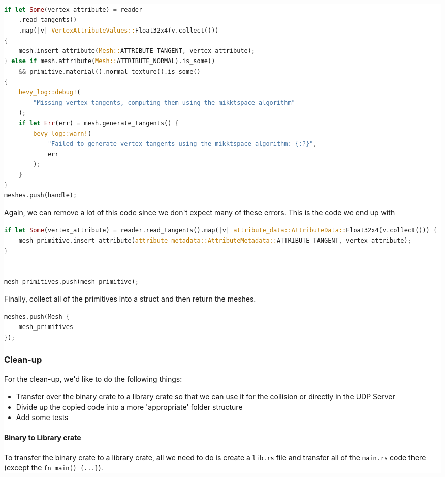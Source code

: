 ```rust
if let Some(vertex_attribute) = reader
    .read_tangents()
    .map(|v| VertexAttributeValues::Float32x4(v.collect()))
{
    mesh.insert_attribute(Mesh::ATTRIBUTE_TANGENT, vertex_attribute);
} else if mesh.attribute(Mesh::ATTRIBUTE_NORMAL).is_some()
    && primitive.material().normal_texture().is_some()
{
    bevy_log::debug!(
        "Missing vertex tangents, computing them using the mikktspace algorithm"
    );
    if let Err(err) = mesh.generate_tangents() {
        bevy_log::warn!(
            "Failed to generate vertex tangents using the mikktspace algorithm: {:?}",
            err
        );
    }
}
meshes.push(handle);
```

Again, we can remove a lot of this code since we don't expect many of these errors. This is the code we end up with

```rust
if let Some(vertex_attribute) = reader.read_tangents().map(|v| attribute_data::AttributeData::Float32x4(v.collect())) {
    mesh_primitive.insert_attribute(attribute_metadata::AttributeMetadata::ATTRIBUTE_TANGENT, vertex_attribute);
}


mesh_primitives.push(mesh_primitive);
```

Finally, collect all of the primitives into a struct and then return the meshes.

```rust
meshes.push(Mesh {
    mesh_primitives
});
```

### Clean-up

For the clean-up, we'd like to do the following things:
 - Transfer over the binary crate to a library crate so that we can use it for the collision or directly in the UDP Server
 - Divide up the copied code into a more 'appropriate' folder structure
 - Add some tests

#### Binary to Library crate

To transfer the binary crate to a library crate, all we need to do is create a `lib.rs` file and transfer all of the `main.rs` code there (except the `fn main() {...}`).
